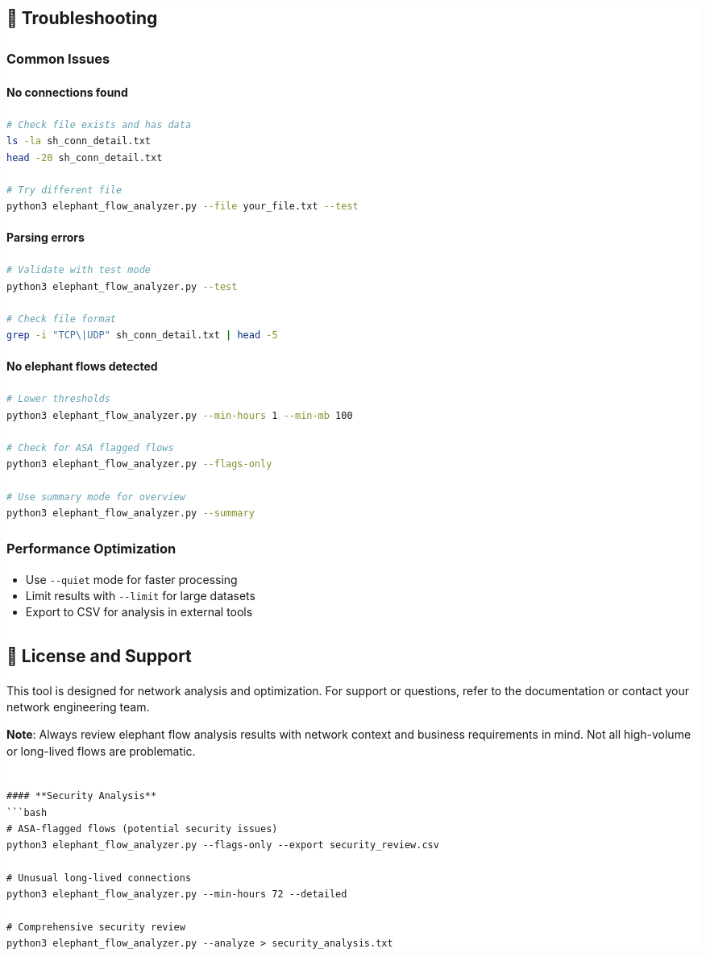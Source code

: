 ## 🚨 Troubleshooting

### **Common Issues**

#### **No connections found**
```bash
# Check file exists and has data
ls -la sh_conn_detail.txt
head -20 sh_conn_detail.txt

# Try different file
python3 elephant_flow_analyzer.py --file your_file.txt --test
```

#### **Parsing errors**
```bash
# Validate with test mode
python3 elephant_flow_analyzer.py --test

# Check file format
grep -i "TCP\|UDP" sh_conn_detail.txt | head -5
```

#### **No elephant flows detected**
```bash
# Lower thresholds
python3 elephant_flow_analyzer.py --min-hours 1 --min-mb 100

# Check for ASA flagged flows
python3 elephant_flow_analyzer.py --flags-only

# Use summary mode for overview
python3 elephant_flow_analyzer.py --summary
```

### **Performance Optimization**
- Use `--quiet` mode for faster processing
- Limit results with `--limit` for large datasets
- Export to CSV for analysis in external tools

## 📝 License and Support

This tool is designed for network analysis and optimization. For support or questions, refer to the documentation or contact your network engineering team.

**Note**: Always review elephant flow analysis results with network context and business requirements in mind. Not all high-volume or long-lived flows are problematic.
```

#### **Security Analysis**
```bash
# ASA-flagged flows (potential security issues)
python3 elephant_flow_analyzer.py --flags-only --export security_review.csv

# Unusual long-lived connections
python3 elephant_flow_analyzer.py --min-hours 72 --detailed

# Comprehensive security review
python3 elephant_flow_analyzer.py --analyze > security_analysis.txt
```
